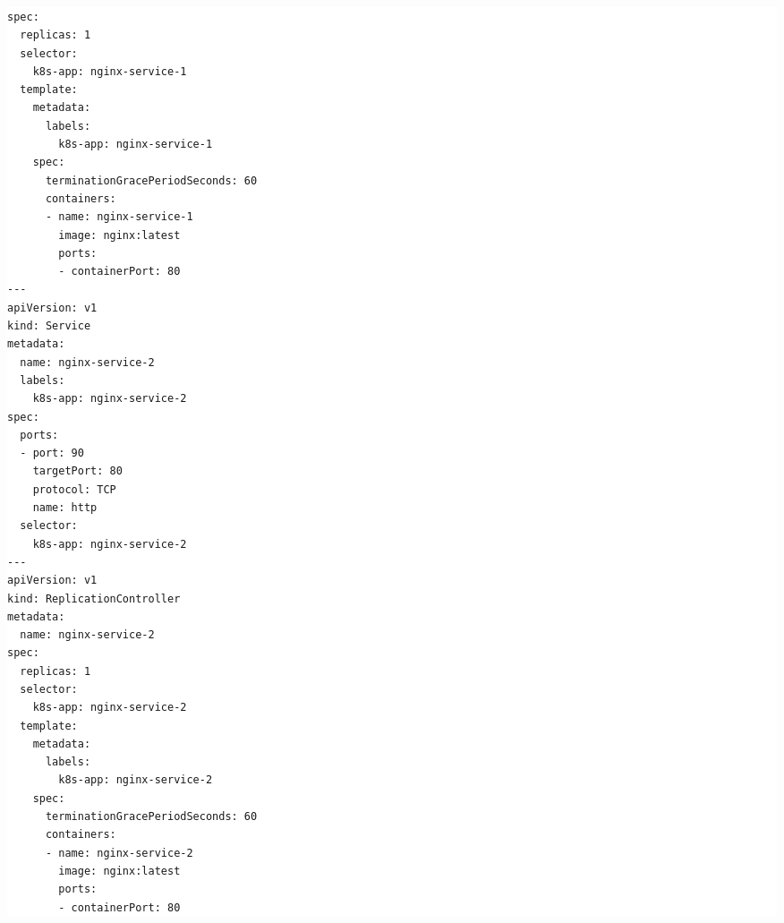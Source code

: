 ```
spec:
  replicas: 1
  selector:
    k8s-app: nginx-service-1
  template:
    metadata:
      labels:
        k8s-app: nginx-service-1
    spec:
      terminationGracePeriodSeconds: 60
      containers:
      - name: nginx-service-1
        image: nginx:latest
        ports:
        - containerPort: 80
---
apiVersion: v1
kind: Service
metadata:
  name: nginx-service-2
  labels:
    k8s-app: nginx-service-2
spec:
  ports:
  - port: 90
    targetPort: 80
    protocol: TCP
    name: http
  selector:
    k8s-app: nginx-service-2
---
apiVersion: v1
kind: ReplicationController
metadata:
  name: nginx-service-2
spec:
  replicas: 1
  selector:
    k8s-app: nginx-service-2
  template:
    metadata:
      labels:
        k8s-app: nginx-service-2
    spec:
      terminationGracePeriodSeconds: 60
      containers:
      - name: nginx-service-2
        image: nginx:latest
        ports:
        - containerPort: 80
```
